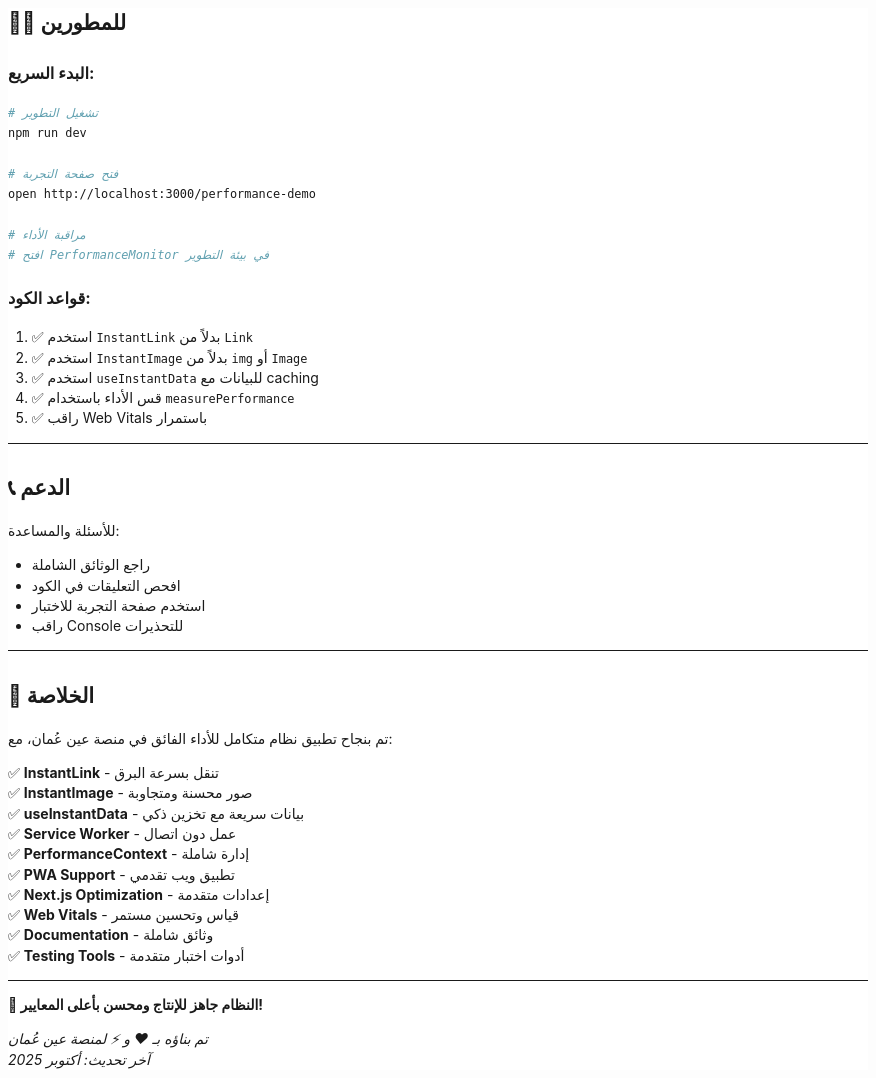 ## 👨‍💻 للمطورين

### البدء السريع:
```bash
# تشغيل التطوير
npm run dev

# فتح صفحة التجربة
open http://localhost:3000/performance-demo

# مراقبة الأداء
# افتح PerformanceMonitor في بيئة التطوير
```

### قواعد الكود:
1. ✅ استخدم `InstantLink` بدلاً من `Link`
2. ✅ استخدم `InstantImage` بدلاً من `img` أو `Image`
3. ✅ استخدم `useInstantData` للبيانات مع caching
4. ✅ قس الأداء باستخدام `measurePerformance`
5. ✅ راقب Web Vitals باستمرار

---

## 📞 الدعم

للأسئلة والمساعدة:
- راجع الوثائق الشاملة
- افحص التعليقات في الكود
- استخدم صفحة التجربة للاختبار
- راقب Console للتحذيرات

---

## 🎉 الخلاصة

تم بنجاح تطبيق نظام متكامل للأداء الفائق في منصة عين عُمان، مع:

✅ **InstantLink** - تنقل بسرعة البرق  
✅ **InstantImage** - صور محسنة ومتجاوبة  
✅ **useInstantData** - بيانات سريعة مع تخزين ذكي  
✅ **Service Worker** - عمل دون اتصال  
✅ **PerformanceContext** - إدارة شاملة  
✅ **PWA Support** - تطبيق ويب تقدمي  
✅ **Next.js Optimization** - إعدادات متقدمة  
✅ **Web Vitals** - قياس وتحسين مستمر  
✅ **Documentation** - وثائق شاملة  
✅ **Testing Tools** - أدوات اختبار متقدمة  

---

**🚀 النظام جاهز للإنتاج ومحسن بأعلى المعايير!**

*تم بناؤه بـ ❤️ و ⚡ لمنصة عين عُمان*  
*آخر تحديث: أكتوبر 2025*


